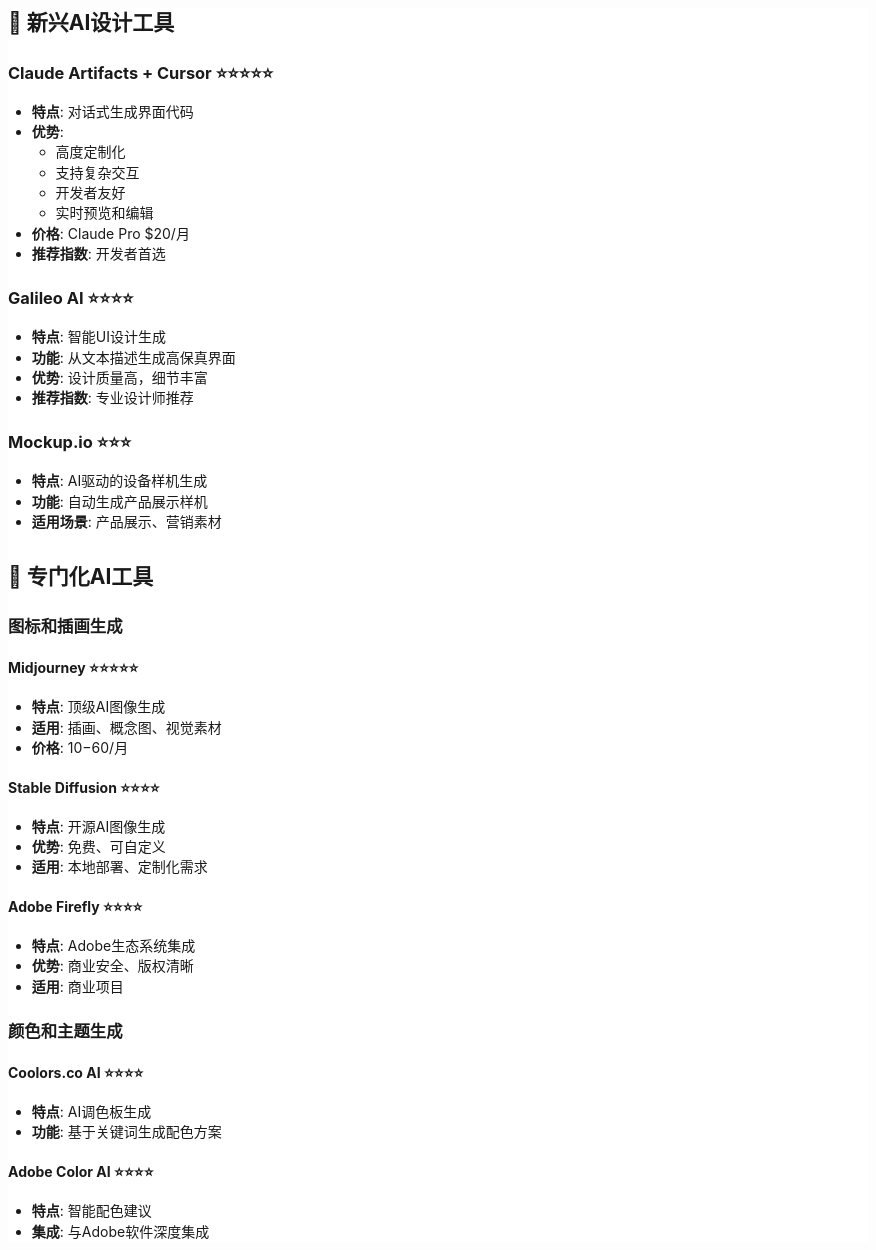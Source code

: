 ## 🚀 新兴AI设计工具

### Claude Artifacts + Cursor ⭐⭐⭐⭐⭐
- **特点**: 对话式生成界面代码
- **优势**:
  - 高度定制化
  - 支持复杂交互
  - 开发者友好
  - 实时预览和编辑
- **价格**: Claude Pro $20/月
- **推荐指数**: 开发者首选

### Galileo AI ⭐⭐⭐⭐
- **特点**: 智能UI设计生成
- **功能**: 从文本描述生成高保真界面
- **优势**: 设计质量高，细节丰富
- **推荐指数**: 专业设计师推荐

### Mockup.io ⭐⭐⭐
- **特点**: AI驱动的设备样机生成
- **功能**: 自动生成产品展示样机
- **适用场景**: 产品展示、营销素材

## 🎯 专门化AI工具

### 图标和插画生成

#### Midjourney ⭐⭐⭐⭐⭐
- **特点**: 顶级AI图像生成
- **适用**: 插画、概念图、视觉素材
- **价格**: $10-$60/月

#### Stable Diffusion ⭐⭐⭐⭐
- **特点**: 开源AI图像生成
- **优势**: 免费、可自定义
- **适用**: 本地部署、定制化需求

#### Adobe Firefly ⭐⭐⭐⭐
- **特点**: Adobe生态系统集成
- **优势**: 商业安全、版权清晰
- **适用**: 商业项目

### 颜色和主题生成

#### Coolors.co AI ⭐⭐⭐⭐
- **特点**: AI调色板生成
- **功能**: 基于关键词生成配色方案

#### Adobe Color AI ⭐⭐⭐⭐
- **特点**: 智能配色建议
- **集成**: 与Adobe软件深度集成
